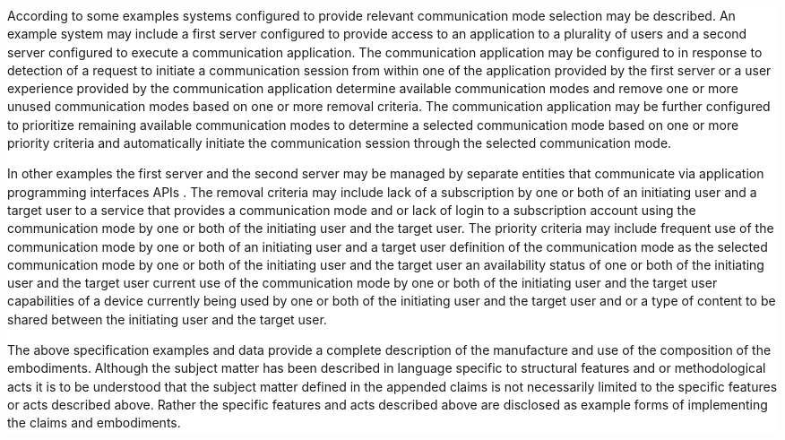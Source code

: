 According to some examples systems configured to provide relevant communication mode selection may be described. An example system may include a first server configured to provide access to an application to a plurality of users and a second server configured to execute a communication application. The communication application may be configured to in response to detection of a request to initiate a communication session from within one of the application provided by the first server or a user experience provided by the communication application determine available communication modes and remove one or more unused communication modes based on one or more removal criteria. The communication application may be further configured to prioritize remaining available communication modes to determine a selected communication mode based on one or more priority criteria and automatically initiate the communication session through the selected communication mode.

In other examples the first server and the second server may be managed by separate entities that communicate via application programming interfaces APIs . The removal criteria may include lack of a subscription by one or both of an initiating user and a target user to a service that provides a communication mode and or lack of login to a subscription account using the communication mode by one or both of the initiating user and the target user. The priority criteria may include frequent use of the communication mode by one or both of an initiating user and a target user definition of the communication mode as the selected communication mode by one or both of the initiating user and the target user an availability status of one or both of the initiating user and the target user current use of the communication mode by one or both of the initiating user and the target user capabilities of a device currently being used by one or both of the initiating user and the target user and or a type of content to be shared between the initiating user and the target user.

The above specification examples and data provide a complete description of the manufacture and use of the composition of the embodiments. Although the subject matter has been described in language specific to structural features and or methodological acts it is to be understood that the subject matter defined in the appended claims is not necessarily limited to the specific features or acts described above. Rather the specific features and acts described above are disclosed as example forms of implementing the claims and embodiments.

